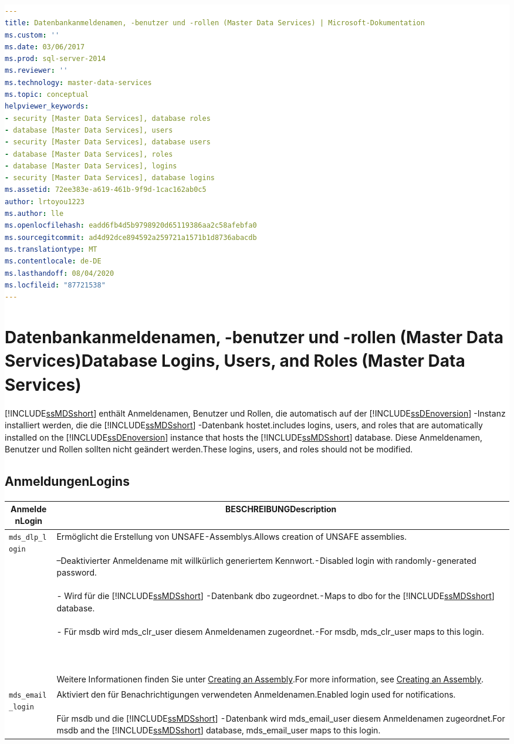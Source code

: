 ```yaml
---
title: Datenbankanmeldenamen, -benutzer und -rollen (Master Data Services) | Microsoft-Dokumentation
ms.custom: ''
ms.date: 03/06/2017
ms.prod: sql-server-2014
ms.reviewer: ''
ms.technology: master-data-services
ms.topic: conceptual
helpviewer_keywords:
- security [Master Data Services], database roles
- database [Master Data Services], users
- security [Master Data Services], database users
- database [Master Data Services], roles
- database [Master Data Services], logins
- security [Master Data Services], database logins
ms.assetid: 72ee383e-a619-461b-9f9d-1cac162ab0c5
author: lrtoyou1223
ms.author: lle
ms.openlocfilehash: eadd6fb4d5b9798920d65119386aa2c58afebfa0
ms.sourcegitcommit: ad4d92dce894592a259721a1571b1d8736abacdb
ms.translationtype: MT
ms.contentlocale: de-DE
ms.lasthandoff: 08/04/2020
ms.locfileid: "87721538"
---
```

# <a name="database-logins-users-and-roles-master-data-services"></a><span data-ttu-id="5cbad-102">Datenbankanmeldenamen, -benutzer und -rollen (Master Data Services)</span><span class="sxs-lookup"><span data-stu-id="5cbad-102">Database Logins, Users, and Roles (Master Data Services)</span></span>
  [!INCLUDE[ssMDSshort](../includes/ssmdsshort-md.md)] <span data-ttu-id="5cbad-103">enthält Anmeldenamen, Benutzer und Rollen, die automatisch auf der [!INCLUDE[ssDEnoversion](../includes/ssdenoversion-md.md)] -Instanz installiert werden, die die [!INCLUDE[ssMDSshort](../includes/ssmdsshort-md.md)] -Datenbank hostet.</span><span class="sxs-lookup"><span data-stu-id="5cbad-103">includes logins, users, and roles that are automatically installed on the [!INCLUDE[ssDEnoversion](../includes/ssdenoversion-md.md)] instance that hosts the [!INCLUDE[ssMDSshort](../includes/ssmdsshort-md.md)] database.</span></span> <span data-ttu-id="5cbad-104">Diese Anmeldenamen, Benutzer und Rollen sollten nicht geändert werden.</span><span class="sxs-lookup"><span data-stu-id="5cbad-104">These logins, users, and roles should not be modified.</span></span>  
  
## <a name="logins"></a><span data-ttu-id="5cbad-105">Anmeldungen</span><span class="sxs-lookup"><span data-stu-id="5cbad-105">Logins</span></span>  
  
|<span data-ttu-id="5cbad-106">Anmelden</span><span class="sxs-lookup"><span data-stu-id="5cbad-106">Login</span></span>|<span data-ttu-id="5cbad-107">BESCHREIBUNG</span><span class="sxs-lookup"><span data-stu-id="5cbad-107">Description</span></span>|  
|-----------|-----------------|  
|`mds_dlp_login`|<span data-ttu-id="5cbad-108">Ermöglicht die Erstellung von UNSAFE-Assemblys.</span><span class="sxs-lookup"><span data-stu-id="5cbad-108">Allows creation of UNSAFE assemblies.</span></span><br /><br /> <span data-ttu-id="5cbad-109">–Deaktivierter Anmeldename mit willkürlich generiertem Kennwort.</span><span class="sxs-lookup"><span data-stu-id="5cbad-109">-Disabled login with randomly-generated password.</span></span><br /><br /> <span data-ttu-id="5cbad-110">- Wird für die [!INCLUDE[ssMDSshort](../includes/ssmdsshort-md.md)] -Datenbank dbo zugeordnet.</span><span class="sxs-lookup"><span data-stu-id="5cbad-110">-Maps to dbo for the [!INCLUDE[ssMDSshort](../includes/ssmdsshort-md.md)] database.</span></span><br /><br /> <span data-ttu-id="5cbad-111">- Für msdb wird mds_clr_user diesem Anmeldenamen zugeordnet.</span><span class="sxs-lookup"><span data-stu-id="5cbad-111">-For msdb, mds_clr_user maps to this login.</span></span><br /><br /> <br /><br /> <span data-ttu-id="5cbad-112">Weitere Informationen finden Sie unter [Creating an Assembly](../relational-databases/clr-integration/assemblies/creating-an-assembly.md).</span><span class="sxs-lookup"><span data-stu-id="5cbad-112">For more information, see [Creating an Assembly](../relational-databases/clr-integration/assemblies/creating-an-assembly.md).</span></span>|  
|`mds_email_login`|<span data-ttu-id="5cbad-113">Aktiviert den für Benachrichtigungen verwendeten Anmeldenamen.</span><span class="sxs-lookup"><span data-stu-id="5cbad-113">Enabled login used for notifications.</span></span><br /><br /> <span data-ttu-id="5cbad-114">Für msdb und die [!INCLUDE[ssMDSshort](../includes/ssmdsshort-md.md)] -Datenbank wird mds_email_user diesem Anmeldenamen zugeordnet.</span><span class="sxs-lookup"><span data-stu-id="5cbad-114">For msdb and the [!INCLUDE[ssMDSshort](../includes/ssmdsshort-md.md)] database, mds_email_user maps to this login.</span></span>|  
  